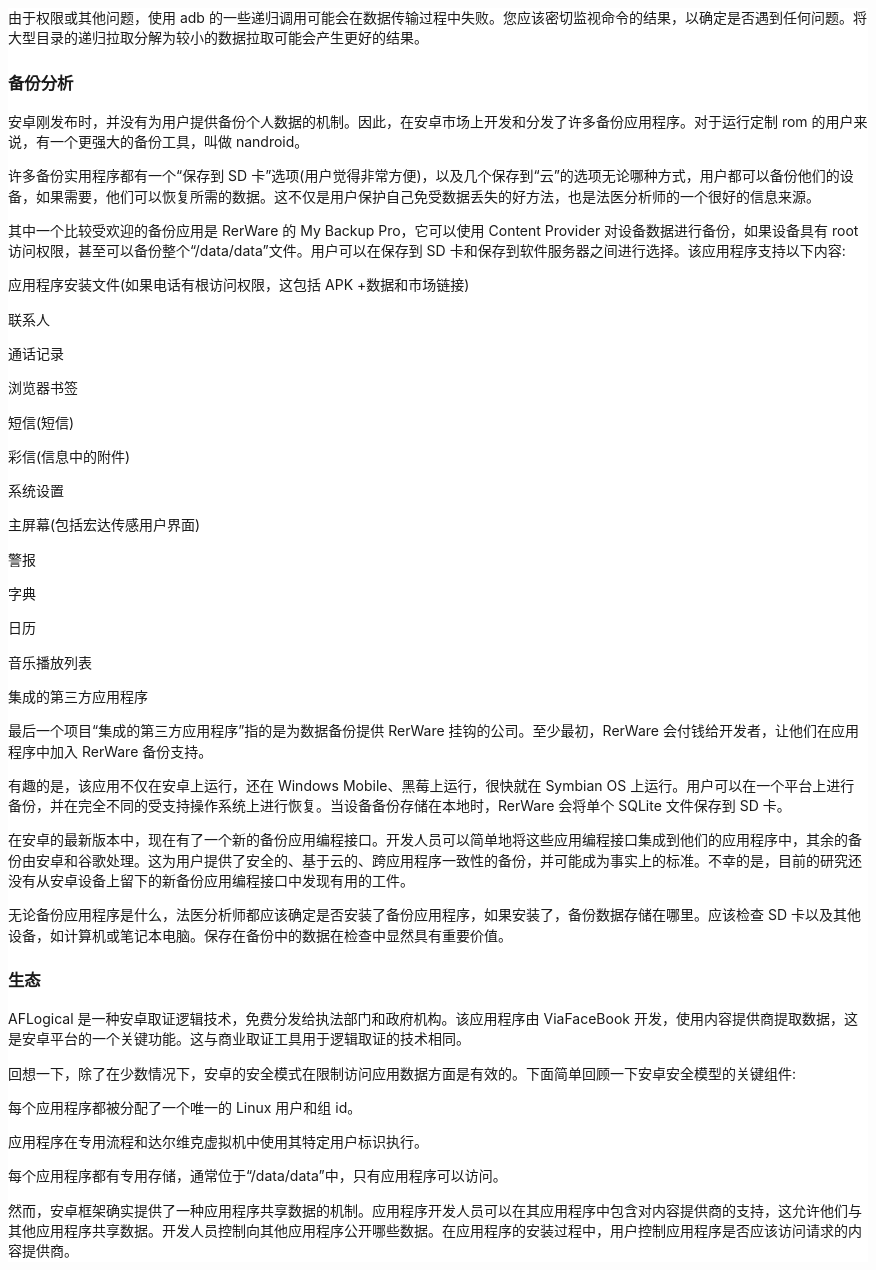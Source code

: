 由于权限或其他问题，使用 adb 的一些递归调用可能会在数据传输过程中失败。您应该密切监视命令的结果，以确定是否遇到任何问题。将大型目录的递归拉取分解为较小的数据拉取可能会产生更好的结果。

### 备份分析

安卓刚发布时，并没有为用户提供备份个人数据的机制。因此，在安卓市场上开发和分发了许多备份应用程序。对于运行定制 rom 的用户来说，有一个更强大的备份工具，叫做 nandroid。

许多备份实用程序都有一个“保存到 SD 卡”选项(用户觉得非常方便)，以及几个保存到“云”的选项无论哪种方式，用户都可以备份他们的设备，如果需要，他们可以恢复所需的数据。这不仅是用户保护自己免受数据丢失的好方法，也是法医分析师的一个很好的信息来源。

其中一个比较受欢迎的备份应用是 RerWare 的 My Backup Pro，它可以使用 Content Provider 对设备数据进行备份，如果设备具有 root 访问权限，甚至可以备份整个“/data/data”文件。用户可以在保存到 SD 卡和保存到软件服务器之间进行选择。该应用程序支持以下内容:

应用程序安装文件(如果电话有根访问权限，这包括 APK +数据和市场链接)

联系人

通话记录

浏览器书签

短信(短信)

彩信(信息中的附件)

系统设置

主屏幕(包括宏达传感用户界面)

警报

字典

日历

音乐播放列表

集成的第三方应用程序

最后一个项目“集成的第三方应用程序”指的是为数据备份提供 RerWare 挂钩的公司。至少最初，RerWare 会付钱给开发者，让他们在应用程序中加入 RerWare 备份支持。

有趣的是，该应用不仅在安卓上运行，还在 Windows Mobile、黑莓上运行，很快就在 Symbian OS 上运行。用户可以在一个平台上进行备份，并在完全不同的受支持操作系统上进行恢复。当设备备份存储在本地时，RerWare 会将单个 SQLite 文件保存到 SD 卡。

在安卓的最新版本中，现在有了一个新的备份应用编程接口。开发人员可以简单地将这些应用编程接口集成到他们的应用程序中，其余的备份由安卓和谷歌处理。这为用户提供了安全的、基于云的、跨应用程序一致性的备份，并可能成为事实上的标准。不幸的是，目前的研究还没有从安卓设备上留下的新备份应用编程接口中发现有用的工件。

无论备份应用程序是什么，法医分析师都应该确定是否安装了备份应用程序，如果安装了，备份数据存储在哪里。应该检查 SD 卡以及其他设备，如计算机或笔记本电脑。保存在备份中的数据在检查中显然具有重要价值。

### 生态

AFLogical 是一种安卓取证逻辑技术，免费分发给执法部门和政府机构。该应用程序由 ViaFaceBook 开发，使用内容提供商提取数据，这是安卓平台的一个关键功能。这与商业取证工具用于逻辑取证的技术相同。

回想一下，除了在少数情况下，安卓的安全模式在限制访问应用数据方面是有效的。下面简单回顾一下安卓安全模型的关键组件:

每个应用程序都被分配了一个唯一的 Linux 用户和组 id。

应用程序在专用流程和达尔维克虚拟机中使用其特定用户标识执行。

每个应用程序都有专用存储，通常位于“/data/data”中，只有应用程序可以访问。

然而，安卓框架确实提供了一种应用程序共享数据的机制。应用程序开发人员可以在其应用程序中包含对内容提供商的支持，这允许他们与其他应用程序共享数据。开发人员控制向其他应用程序公开哪些数据。在应用程序的安装过程中，用户控制应用程序是否应该访问请求的内容提供商。

